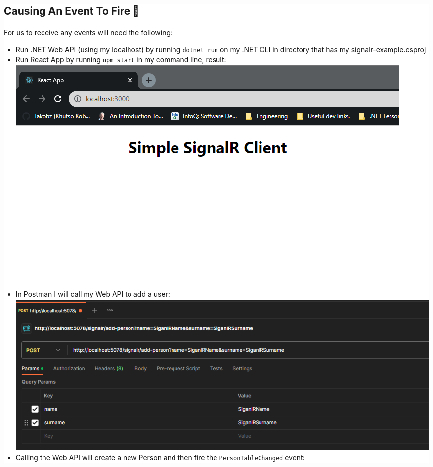 ## Causing An Event To Fire 🚀
For us to receive any events will need the following:
- Run .NET Web API (using my localhost) by running `dotnet run` on my .NET CLI in directory that has my [signalr-example.csproj](https://github.com/Takobz/signalr-example/blob/main/signalr-example/signalr-example.csproj)
- Run React App by running `npm start` in my command line, result:
![](../../../static/img/blog-images/signalr-basics/signalr-client-empty.png)
- In Postman I will call my Web API to add a user:
![](../../../static/img/blog-images/signalr-basics/signalr-postman-pre-call.png)
- Calling the Web API will create a new Person and then fire the `PersonTableChanged` event: